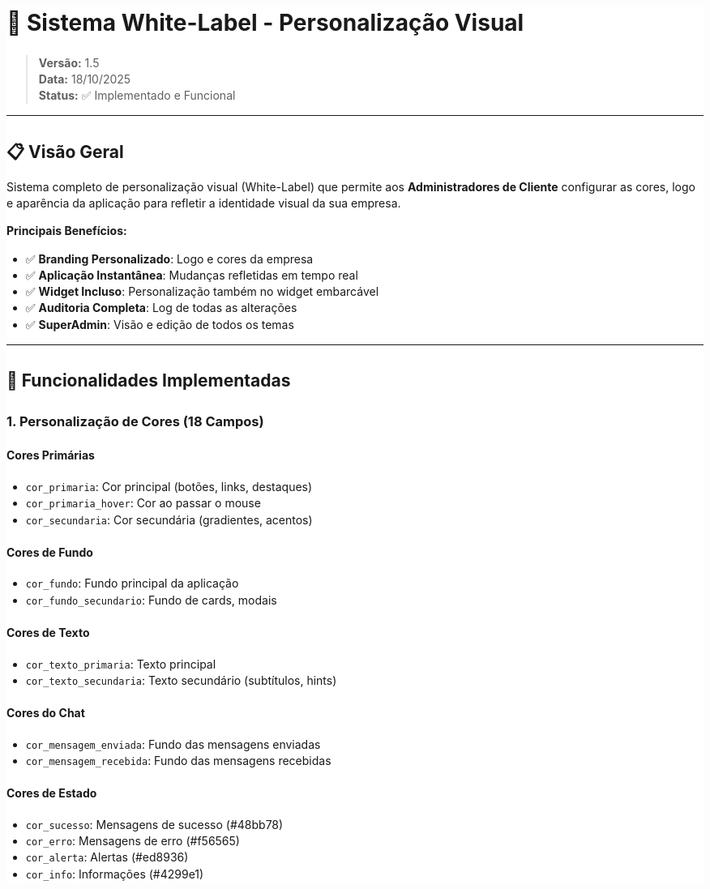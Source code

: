 # 🎨 Sistema White-Label - Personalização Visual

> **Versão:** 1.5  
> **Data:** 18/10/2025  
> **Status:** ✅ Implementado e Funcional

---

## 📋 Visão Geral

Sistema completo de personalização visual (White-Label) que permite aos **Administradores de Cliente** configurar as cores, logo e aparência da aplicação para refletir a identidade visual da sua empresa.

**Principais Benefícios:**
- ✅ **Branding Personalizado**: Logo e cores da empresa
- ✅ **Aplicação Instantânea**: Mudanças refletidas em tempo real
- ✅ **Widget Incluso**: Personalização também no widget embarcável
- ✅ **Auditoria Completa**: Log de todas as alterações
- ✅ **SuperAdmin**: Visão e edição de todos os temas

---

## 🎯 Funcionalidades Implementadas

### 1. **Personalização de Cores (18 Campos)**

#### **Cores Primárias**
- `cor_primaria`: Cor principal (botões, links, destaques)
- `cor_primaria_hover`: Cor ao passar o mouse
- `cor_secundaria`: Cor secundária (gradientes, acentos)

#### **Cores de Fundo**
- `cor_fundo`: Fundo principal da aplicação
- `cor_fundo_secundario`: Fundo de cards, modais

#### **Cores de Texto**
- `cor_texto_primaria`: Texto principal
- `cor_texto_secundaria`: Texto secundário (subtítulos, hints)

#### **Cores do Chat**
- `cor_mensagem_enviada`: Fundo das mensagens enviadas
- `cor_mensagem_recebida`: Fundo das mensagens recebidas

#### **Cores de Estado**
- `cor_sucesso`: Mensagens de sucesso (#48bb78)
- `cor_erro`: Mensagens de erro (#f56565)
- `cor_alerta`: Alertas (#ed8936)
- `cor_info`: Informações (#4299e1)

